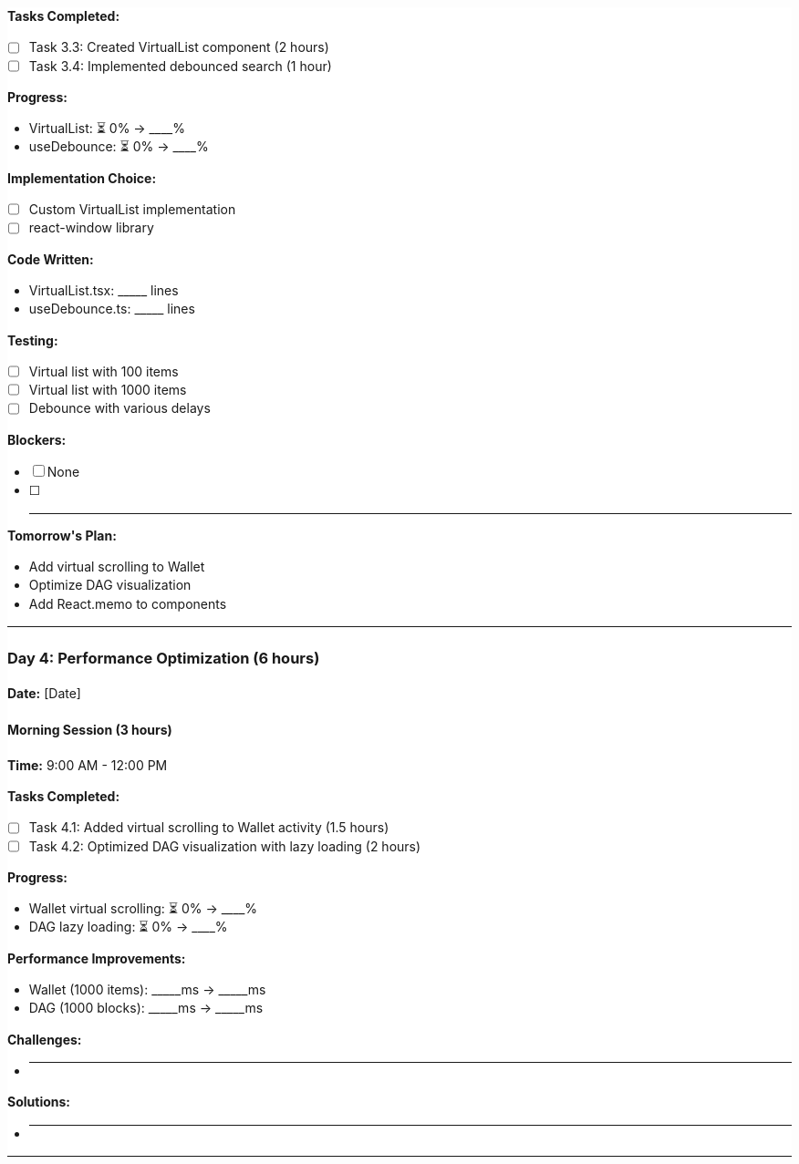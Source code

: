 **Tasks Completed:**
- [ ] Task 3.3: Created VirtualList component (2 hours)
- [ ] Task 3.4: Implemented debounced search (1 hour)

**Progress:**
- VirtualList: ⏳ 0% → ____%
- useDebounce: ⏳ 0% → ____%

**Implementation Choice:**
- [ ] Custom VirtualList implementation
- [ ] react-window library

**Code Written:**
- VirtualList.tsx: _____ lines
- useDebounce.ts: _____ lines

**Testing:**
- [ ] Virtual list with 100 items
- [ ] Virtual list with 1000 items
- [ ] Debounce with various delays

**Blockers:**
- [ ] None
- [ ] _____

**Tomorrow's Plan:**
- Add virtual scrolling to Wallet
- Optimize DAG visualization
- Add React.memo to components

---

### Day 4: Performance Optimization (6 hours)
**Date:** [Date]

#### Morning Session (3 hours)
**Time:** 9:00 AM - 12:00 PM

**Tasks Completed:**
- [ ] Task 4.1: Added virtual scrolling to Wallet activity (1.5 hours)
- [ ] Task 4.2: Optimized DAG visualization with lazy loading (2 hours)

**Progress:**
- Wallet virtual scrolling: ⏳ 0% → ____%
- DAG lazy loading: ⏳ 0% → ____%

**Performance Improvements:**
- Wallet (1000 items): _____ms → _____ms
- DAG (1000 blocks): _____ms → _____ms

**Challenges:**
- _____

**Solutions:**
- _____

---
